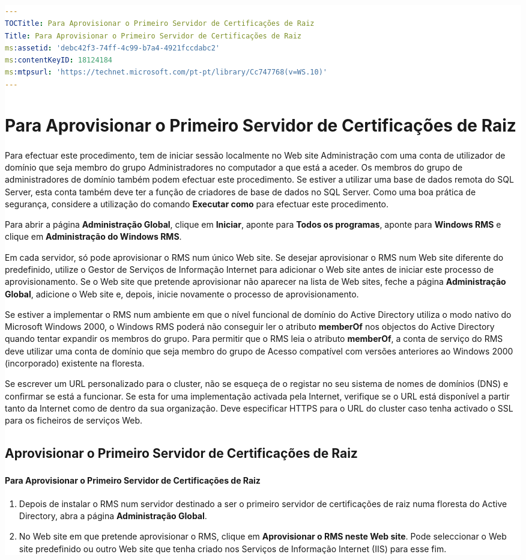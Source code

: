 ```yaml
---
TOCTitle: Para Aprovisionar o Primeiro Servidor de Certificações de Raiz
Title: Para Aprovisionar o Primeiro Servidor de Certificações de Raiz
ms:assetid: 'debc42f3-74ff-4c99-b7a4-4921fccdabc2'
ms:contentKeyID: 18124184
ms:mtpsurl: 'https://technet.microsoft.com/pt-pt/library/Cc747768(v=WS.10)'
---
```


Para Aprovisionar o Primeiro Servidor de Certificações de Raiz
==============================================================

Para efectuar este procedimento, tem de iniciar sessão localmente no Web site Administração com uma conta de utilizador de domínio que seja membro do grupo Administradores no computador a que está a aceder. Os membros do grupo de administradores de domínio também podem efectuar este procedimento. Se estiver a utilizar uma base de dados remota do SQL Server, esta conta também deve ter a função de criadores de base de dados no SQL Server. Como uma boa prática de segurança, considere a utilização do comando **Executar como** para efectuar este procedimento.

Para abrir a página **Administração Global**, clique em **Iniciar**, aponte para **Todos os programas**, aponte para **Windows RMS** e clique em **Administração do Windows RMS**.

Em cada servidor, só pode aprovisionar o RMS num único Web site. Se desejar aprovisionar o RMS num Web site diferente do predefinido, utilize o Gestor de Serviços de Informação Internet para adicionar o Web site antes de iniciar este processo de aprovisionamento. Se o Web site que pretende aprovisionar não aparecer na lista de Web sites, feche a página **Administração Global**, adicione o Web site e, depois, inicie novamente o processo de aprovisionamento.

Se estiver a implementar o RMS num ambiente em que o nível funcional de domínio do Active Directory utiliza o modo nativo do Microsoft Windows 2000, o Windows RMS poderá não conseguir ler o atributo **memberOf** nos objectos do Active Directory quando tentar expandir os membros do grupo. Para permitir que o RMS leia o atributo **memberOf**, a conta de serviço do RMS deve utilizar uma conta de domínio que seja membro do grupo de Acesso compatível com versões anteriores ao Windows 2000 (incorporado) existente na floresta.

Se escrever um URL personalizado para o cluster, não se esqueça de o registar no seu sistema de nomes de domínios (DNS) e confirmar se está a funcionar. Se esta for uma implementação activada pela Internet, verifique se o URL está disponível a partir tanto da Internet como de dentro da sua organização. Deve especificar HTTPS para o URL do cluster caso tenha activado o SSL para os ficheiros de serviços Web.

Aprovisionar o Primeiro Servidor de Certificações de Raiz
---------------------------------------------------------

#### Para Aprovisionar o Primeiro Servidor de Certificações de Raiz

1.  Depois de instalar o RMS num servidor destinado a ser o primeiro servidor de certificações de raiz numa floresta do Active Directory, abra a página **Administração Global**.

2.  No Web site em que pretende aprovisionar o RMS, clique em **Aprovisionar o RMS neste Web site**. Pode seleccionar o Web site predefinido ou outro Web site que tenha criado nos Serviços de Informação Internet (IIS) para esse fim.
